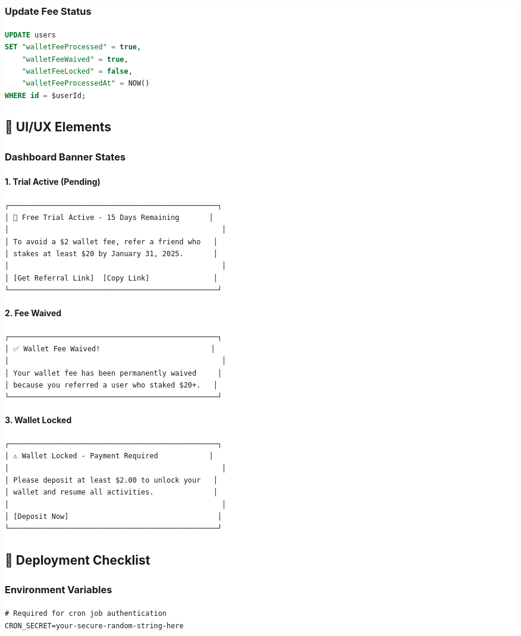 ### Update Fee Status
```sql
UPDATE users
SET "walletFeeProcessed" = true,
    "walletFeeWaived" = true,
    "walletFeeLocked" = false,
    "walletFeeProcessedAt" = NOW()
WHERE id = $userId;
```

## 🎨 UI/UX Elements

### Dashboard Banner States

#### 1. Trial Active (Pending)
```
┌─────────────────────────────────────────────────┐
│ 🎁 Free Trial Active - 15 Days Remaining       │
│                                                  │
│ To avoid a $2 wallet fee, refer a friend who   │
│ stakes at least $20 by January 31, 2025.       │
│                                                  │
│ [Get Referral Link]  [Copy Link]               │
└─────────────────────────────────────────────────┘
```

#### 2. Fee Waived
```
┌─────────────────────────────────────────────────┐
│ ✅ Wallet Fee Waived!                          │
│                                                  │
│ Your wallet fee has been permanently waived     │
│ because you referred a user who staked $20+.   │
└─────────────────────────────────────────────────┘
```

#### 3. Wallet Locked
```
┌─────────────────────────────────────────────────┐
│ ⚠️ Wallet Locked - Payment Required            │
│                                                  │
│ Please deposit at least $2.00 to unlock your   │
│ wallet and resume all activities.              │
│                                                  │
│ [Deposit Now]                                   │
└─────────────────────────────────────────────────┘
```

## 🚀 Deployment Checklist

### Environment Variables
```env
# Required for cron job authentication
CRON_SECRET=your-secure-random-string-here
```
